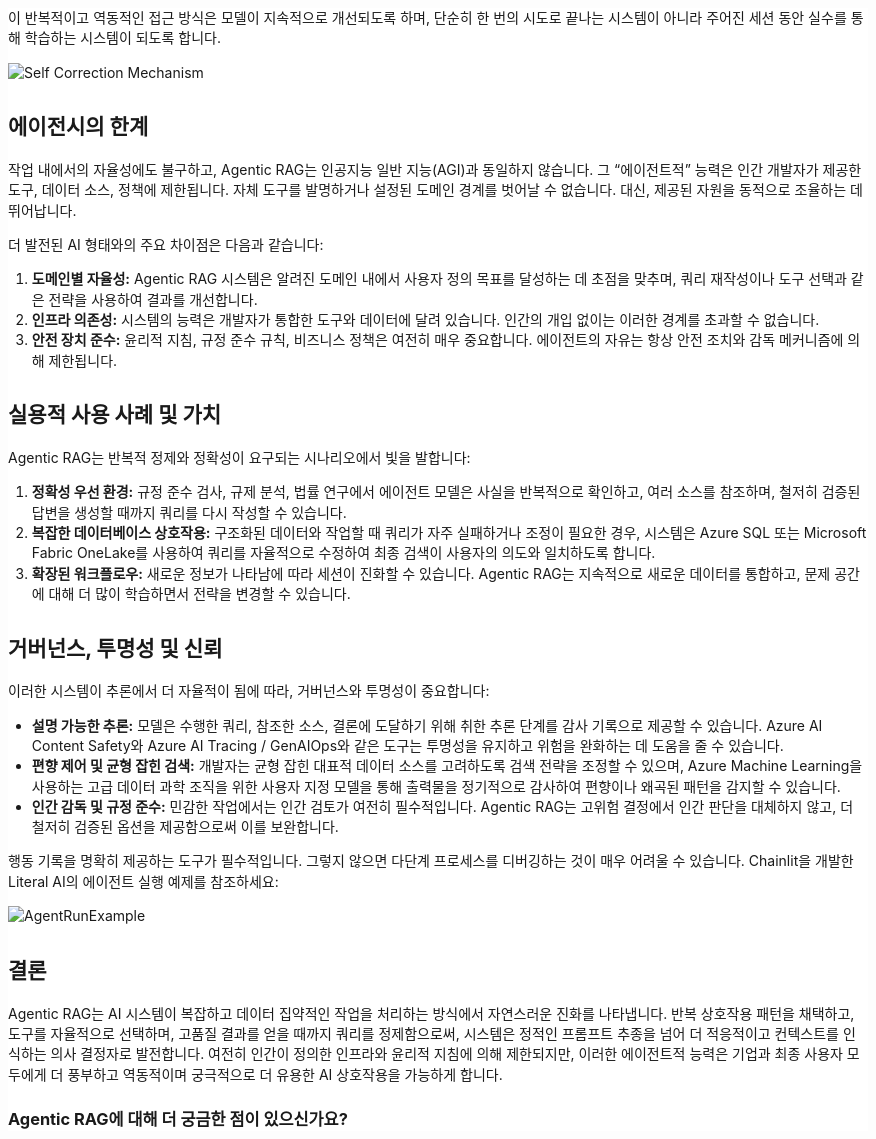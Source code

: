 이 반복적이고 역동적인 접근 방식은 모델이 지속적으로 개선되도록 하며, 단순히 한 번의 시도로 끝나는 시스템이 아니라 주어진 세션 동안 실수를 통해 학습하는 시스템이 되도록 합니다.

![Self Correction Mechanism](../../../translated_images/self-correction.da87f3783b7f174bdc592c754b352884dd283814758bfeb7a68f5fd910272f3b.ko.png)

## 에이전시의 한계

작업 내에서의 자율성에도 불구하고, Agentic RAG는 인공지능 일반 지능(AGI)과 동일하지 않습니다. 그 “에이전트적” 능력은 인간 개발자가 제공한 도구, 데이터 소스, 정책에 제한됩니다. 자체 도구를 발명하거나 설정된 도메인 경계를 벗어날 수 없습니다. 대신, 제공된 자원을 동적으로 조율하는 데 뛰어납니다.

더 발전된 AI 형태와의 주요 차이점은 다음과 같습니다:

1. **도메인별 자율성:** Agentic RAG 시스템은 알려진 도메인 내에서 사용자 정의 목표를 달성하는 데 초점을 맞추며, 쿼리 재작성이나 도구 선택과 같은 전략을 사용하여 결과를 개선합니다.
2. **인프라 의존성:** 시스템의 능력은 개발자가 통합한 도구와 데이터에 달려 있습니다. 인간의 개입 없이는 이러한 경계를 초과할 수 없습니다.
3. **안전 장치 준수:** 윤리적 지침, 규정 준수 규칙, 비즈니스 정책은 여전히 매우 중요합니다. 에이전트의 자유는 항상 안전 조치와 감독 메커니즘에 의해 제한됩니다.

## 실용적 사용 사례 및 가치

Agentic RAG는 반복적 정제와 정확성이 요구되는 시나리오에서 빛을 발합니다:

1. **정확성 우선 환경:** 규정 준수 검사, 규제 분석, 법률 연구에서 에이전트 모델은 사실을 반복적으로 확인하고, 여러 소스를 참조하며, 철저히 검증된 답변을 생성할 때까지 쿼리를 다시 작성할 수 있습니다.
2. **복잡한 데이터베이스 상호작용:** 구조화된 데이터와 작업할 때 쿼리가 자주 실패하거나 조정이 필요한 경우, 시스템은 Azure SQL 또는 Microsoft Fabric OneLake를 사용하여 쿼리를 자율적으로 수정하여 최종 검색이 사용자의 의도와 일치하도록 합니다.
3. **확장된 워크플로우:** 새로운 정보가 나타남에 따라 세션이 진화할 수 있습니다. Agentic RAG는 지속적으로 새로운 데이터를 통합하고, 문제 공간에 대해 더 많이 학습하면서 전략을 변경할 수 있습니다.

## 거버넌스, 투명성 및 신뢰

이러한 시스템이 추론에서 더 자율적이 됨에 따라, 거버넌스와 투명성이 중요합니다:

- **설명 가능한 추론:** 모델은 수행한 쿼리, 참조한 소스, 결론에 도달하기 위해 취한 추론 단계를 감사 기록으로 제공할 수 있습니다. Azure AI Content Safety와 Azure AI Tracing / GenAIOps와 같은 도구는 투명성을 유지하고 위험을 완화하는 데 도움을 줄 수 있습니다.
- **편향 제어 및 균형 잡힌 검색:** 개발자는 균형 잡힌 대표적 데이터 소스를 고려하도록 검색 전략을 조정할 수 있으며, Azure Machine Learning을 사용하는 고급 데이터 과학 조직을 위한 사용자 지정 모델을 통해 출력물을 정기적으로 감사하여 편향이나 왜곡된 패턴을 감지할 수 있습니다.
- **인간 감독 및 규정 준수:** 민감한 작업에서는 인간 검토가 여전히 필수적입니다. Agentic RAG는 고위험 결정에서 인간 판단을 대체하지 않고, 더 철저히 검증된 옵션을 제공함으로써 이를 보완합니다.

행동 기록을 명확히 제공하는 도구가 필수적입니다. 그렇지 않으면 다단계 프로세스를 디버깅하는 것이 매우 어려울 수 있습니다. Chainlit을 개발한 Literal AI의 에이전트 실행 예제를 참조하세요:

![AgentRunExample](../../../translated_images/AgentRunExample.471a94bc40cbdc0cd04c1f43c8d8c9b751f10d97918c900e29cb3ba0d6aa4c00.ko.png)

## 결론

Agentic RAG는 AI 시스템이 복잡하고 데이터 집약적인 작업을 처리하는 방식에서 자연스러운 진화를 나타냅니다. 반복 상호작용 패턴을 채택하고, 도구를 자율적으로 선택하며, 고품질 결과를 얻을 때까지 쿼리를 정제함으로써, 시스템은 정적인 프롬프트 추종을 넘어 더 적응적이고 컨텍스트를 인식하는 의사 결정자로 발전합니다. 여전히 인간이 정의한 인프라와 윤리적 지침에 의해 제한되지만, 이러한 에이전트적 능력은 기업과 최종 사용자 모두에게 더 풍부하고 역동적이며 궁극적으로 더 유용한 AI 상호작용을 가능하게 합니다.

### Agentic RAG에 대해 더 궁금한 점이 있으신가요?
